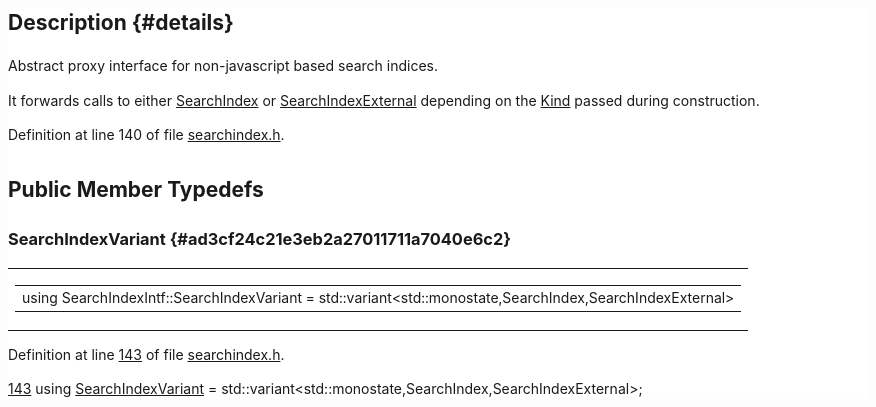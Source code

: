 ## Description {#details}

<p>Abstract proxy interface for non-javascript based search indices.</p>


<p>It forwards calls to either <a href="/web-doxygen/docs/api/classes/searchindex">SearchIndex</a> or <a href="/web-doxygen/docs/api/classes/searchindexexternal">SearchIndexExternal</a> depending on the <a href="#ade3dd4c1f8bc6487f0f3dccba5c6f9ea">Kind</a> passed during construction.</p>

<p>Definition at line 140 of file <a href="/web-doxygen/docs/api/files/src/searchindex-h">searchindex.h</a>.</p>

<div class="doxySectionDef">

## Public Member Typedefs

### SearchIndexVariant {#ad3cf24c21e3eb2a27011711a7040e6c2}

<div class="doxyMemberItem">
<div class="doxyMemberProto">
<table class="doxyMemberLabels">
<tr class="doxyMemberLabels">
<td class="doxyMemberLabelsLeft">
<table class="doxyMemberName">
<tr>
<td class="doxyMemberName">using SearchIndexIntf::SearchIndexVariant =  std::variant&lt;std::monostate,SearchIndex,SearchIndexExternal&gt;</td>
</tr>
</table>
</td>
</tr>
</table>
</div>
<div class="doxyMemberDoc">


<p>Definition at line <a href="/web-doxygen/docs/api/files/src/searchindex-h/#l00143">143</a> of file <a href="/web-doxygen/docs/api/files/src/searchindex-h">searchindex.h</a>.</p>

<div class="doxyProgramListing">

<div class="doxyCodeLine"><span class="doxyLineNumber"><a href="#ad3cf24c21e3eb2a27011711a7040e6c2">143</a></span><span class="doxyLineContent"><span class="doxyHighlight">    </span><span class="doxyHighlightKeyword">using </span><span class="doxyHighlight"><a href="#ad3cf24c21e3eb2a27011711a7040e6c2">SearchIndexVariant</a> = std::variant&lt;std::monostate,SearchIndex,SearchIndexExternal&gt;;</span></span></div>

</div>

</div>
</div>

</div>

<div class="doxySectionDef">
